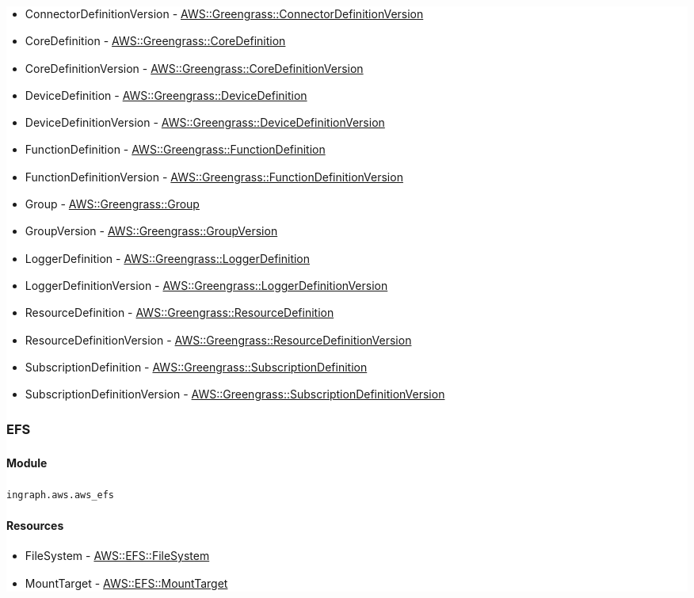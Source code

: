 - ConnectorDefinitionVersion - [AWS::Greengrass::ConnectorDefinitionVersion](http://docs.aws.amazon.com/AWSCloudFormation/latest/UserGuide/aws-resource-greengrass-connectordefinitionversion.html)

- CoreDefinition - [AWS::Greengrass::CoreDefinition](http://docs.aws.amazon.com/AWSCloudFormation/latest/UserGuide/aws-resource-greengrass-coredefinition.html)

- CoreDefinitionVersion - [AWS::Greengrass::CoreDefinitionVersion](http://docs.aws.amazon.com/AWSCloudFormation/latest/UserGuide/aws-resource-greengrass-coredefinitionversion.html)

- DeviceDefinition - [AWS::Greengrass::DeviceDefinition](http://docs.aws.amazon.com/AWSCloudFormation/latest/UserGuide/aws-resource-greengrass-devicedefinition.html)

- DeviceDefinitionVersion - [AWS::Greengrass::DeviceDefinitionVersion](http://docs.aws.amazon.com/AWSCloudFormation/latest/UserGuide/aws-resource-greengrass-devicedefinitionversion.html)

- FunctionDefinition - [AWS::Greengrass::FunctionDefinition](http://docs.aws.amazon.com/AWSCloudFormation/latest/UserGuide/aws-resource-greengrass-functiondefinition.html)

- FunctionDefinitionVersion - [AWS::Greengrass::FunctionDefinitionVersion](http://docs.aws.amazon.com/AWSCloudFormation/latest/UserGuide/aws-resource-greengrass-functiondefinitionversion.html)

- Group - [AWS::Greengrass::Group](http://docs.aws.amazon.com/AWSCloudFormation/latest/UserGuide/aws-resource-greengrass-group.html)

- GroupVersion - [AWS::Greengrass::GroupVersion](http://docs.aws.amazon.com/AWSCloudFormation/latest/UserGuide/aws-resource-greengrass-groupversion.html)

- LoggerDefinition - [AWS::Greengrass::LoggerDefinition](http://docs.aws.amazon.com/AWSCloudFormation/latest/UserGuide/aws-resource-greengrass-loggerdefinition.html)

- LoggerDefinitionVersion - [AWS::Greengrass::LoggerDefinitionVersion](http://docs.aws.amazon.com/AWSCloudFormation/latest/UserGuide/aws-resource-greengrass-loggerdefinitionversion.html)

- ResourceDefinition - [AWS::Greengrass::ResourceDefinition](http://docs.aws.amazon.com/AWSCloudFormation/latest/UserGuide/aws-resource-greengrass-resourcedefinition.html)

- ResourceDefinitionVersion - [AWS::Greengrass::ResourceDefinitionVersion](http://docs.aws.amazon.com/AWSCloudFormation/latest/UserGuide/aws-resource-greengrass-resourcedefinitionversion.html)

- SubscriptionDefinition - [AWS::Greengrass::SubscriptionDefinition](http://docs.aws.amazon.com/AWSCloudFormation/latest/UserGuide/aws-resource-greengrass-subscriptiondefinition.html)

- SubscriptionDefinitionVersion - [AWS::Greengrass::SubscriptionDefinitionVersion](http://docs.aws.amazon.com/AWSCloudFormation/latest/UserGuide/aws-resource-greengrass-subscriptiondefinitionversion.html)

### EFS

#### Module

`ingraph.aws.aws_efs`

#### Resources

- FileSystem - [AWS::EFS::FileSystem](http://docs.aws.amazon.com/AWSCloudFormation/latest/UserGuide/aws-resource-efs-filesystem.html)

- MountTarget - [AWS::EFS::MountTarget](http://docs.aws.amazon.com/AWSCloudFormation/latest/UserGuide/aws-resource-efs-mounttarget.html)
